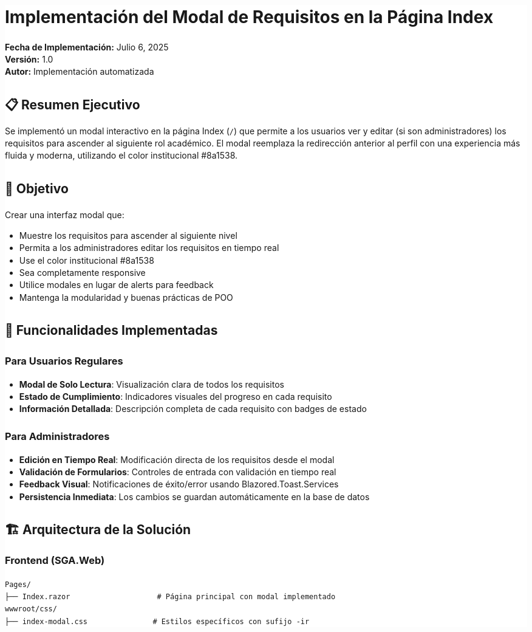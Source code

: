 # Implementación del Modal de Requisitos en la Página Index

**Fecha de Implementación:** Julio 6, 2025  
**Versión:** 1.0  
**Autor:** Implementación automatizada

## 📋 Resumen Ejecutivo

Se implementó un modal interactivo en la página Index (`/`) que permite a los usuarios ver y editar (si son administradores) los requisitos para ascender al siguiente rol académico. El modal reemplaza la redirección anterior al perfil con una experiencia más fluida y moderna, utilizando el color institucional #8a1538.

## 🎯 Objetivo

Crear una interfaz modal que:

- Muestre los requisitos para ascender al siguiente nivel
- Permita a los administradores editar los requisitos en tiempo real
- Use el color institucional #8a1538
- Sea completamente responsive
- Utilice modales en lugar de alerts para feedback
- Mantenga la modularidad y buenas prácticas de POO

## 🚀 Funcionalidades Implementadas

### Para Usuarios Regulares

- **Modal de Solo Lectura**: Visualización clara de todos los requisitos
- **Estado de Cumplimiento**: Indicadores visuales del progreso en cada requisito
- **Información Detallada**: Descripción completa de cada requisito con badges de estado

### Para Administradores

- **Edición en Tiempo Real**: Modificación directa de los requisitos desde el modal
- **Validación de Formularios**: Controles de entrada con validación en tiempo real
- **Feedback Visual**: Notificaciones de éxito/error usando Blazored.Toast.Services
- **Persistencia Inmediata**: Los cambios se guardan automáticamente en la base de datos

## 🏗️ Arquitectura de la Solución

### Frontend (SGA.Web)

```
Pages/
├── Index.razor                    # Página principal con modal implementado
wwwroot/css/
├── index-modal.css               # Estilos específicos con sufijo -ir
```
